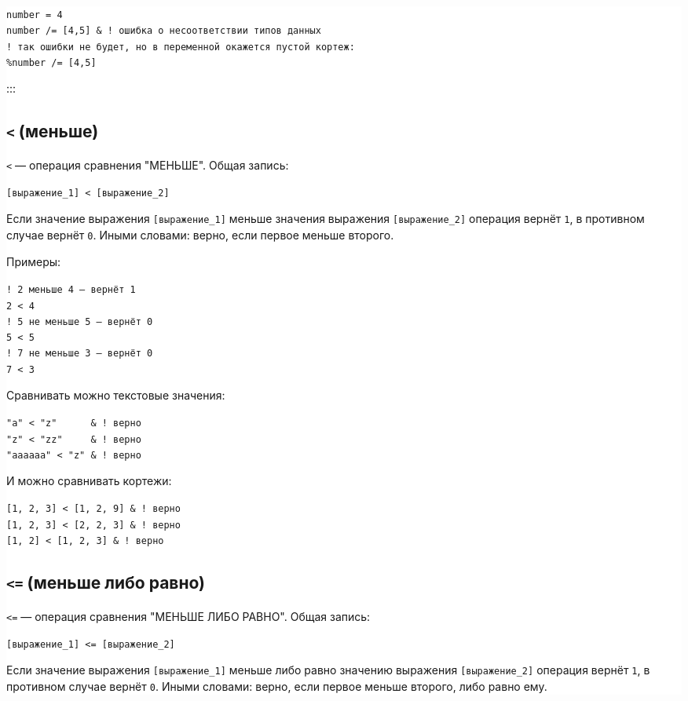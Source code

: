 ```qsp
number = 4
number /= [4,5] & ! ошибка о несоответствии типов данных
! так ошибки не будет, но в переменной окажется пустой кортеж:
%number /= [4,5]
```

:::

## `<` (меньше)

`<` — операция сравнения "МЕНЬШЕ".  Общая запись:

```qsp
[выражение_1] < [выражение_2]
```

Если значение выражения `[выражение_1]` меньше значения выражения `[выражение_2]` операция вернёт `1`, в противном случае вернёт `0`. Иными словами: верно, если первое меньше второго.

Примеры:

```qsp
! 2 меньше 4 — вернёт 1
2 < 4
! 5 не меньше 5 — вернёт 0
5 < 5
! 7 не меньше 3 — вернёт 0
7 < 3
```

Сравнивать можно текстовые значения:

```qsp
"a" < "z"      & ! верно
"z" < "zz"     & ! верно
"aaaaaa" < "z" & ! верно
```

И можно сравнивать кортежи:

```qsp
[1, 2, 3] < [1, 2, 9] & ! верно
[1, 2, 3] < [2, 2, 3] & ! верно
[1, 2] < [1, 2, 3] & ! верно
```

## `<=` (меньше либо равно)

`<=` — операция сравнения "МЕНЬШЕ ЛИБО РАВНО".  Общая запись:

```qsp
[выражение_1] <= [выражение_2]
```

Если значение выражения `[выражение_1]` меньше либо равно значению выражения `[выражение_2]` операция вернёт `1`, в противном случае вернёт `0`. Иными словами: верно, если первое меньше второго, либо равно ему.
